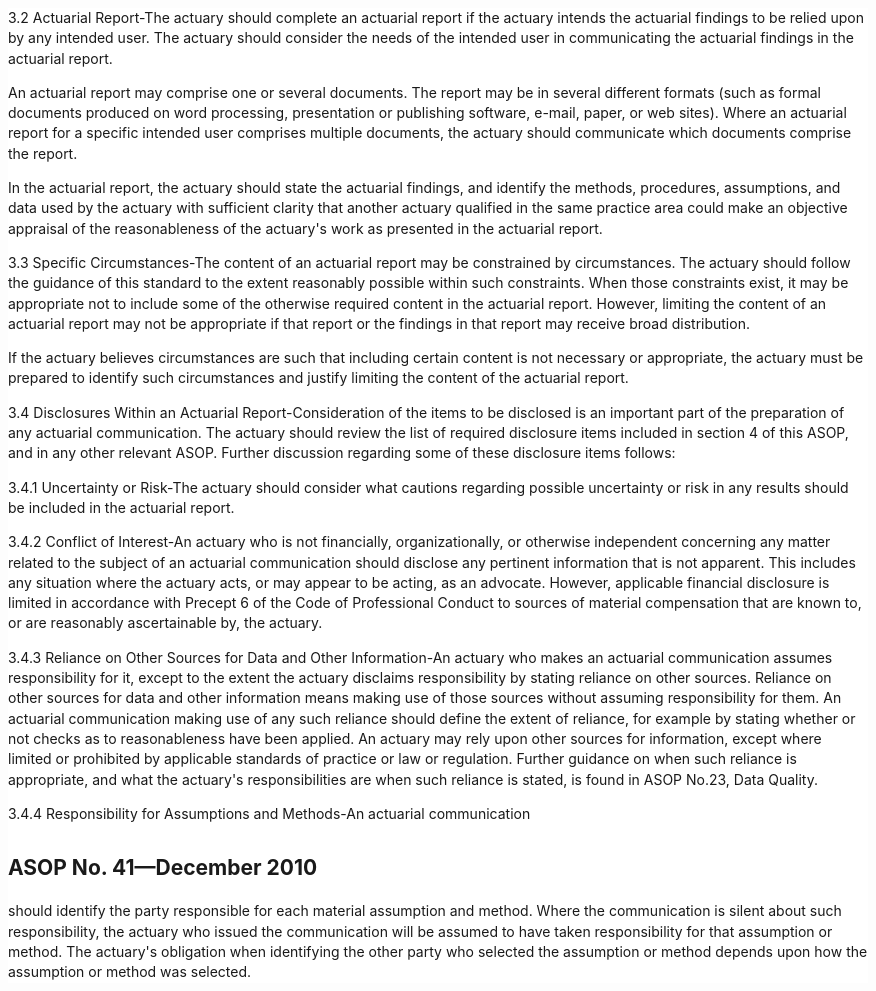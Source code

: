 3.2 Actuarial Report-The actuary should complete an actuarial report if the actuary intends the actuarial findings to be relied upon by any intended user. The actuary should consider the needs of the intended user in communicating the actuarial findings in the actuarial report.

An actuarial report may comprise one or several documents. The report may be in several different formats (such as formal documents produced on word processing, presentation or publishing software, e-mail, paper, or web sites). Where an actuarial report for a specific intended user comprises multiple documents, the actuary should communicate which documents comprise the report.

In the actuarial report, the actuary should state the actuarial findings, and identify the methods, procedures, assumptions, and data used by the actuary with sufficient clarity
that another actuary qualified in the same practice area could make an objective appraisal of the reasonableness of the actuary's work as presented in the actuarial report.

3.3 Specific Circumstances-The content of an actuarial report may be constrained by circumstances. The actuary should follow the guidance of this standard to the extent reasonably possible within such constraints. When those constraints exist, it may be appropriate not to include some of the otherwise required content in the actuarial report. However, limiting the content of an actuarial report may not be appropriate if that report or the findings in that report may receive broad distribution.

If the actuary believes circumstances are such that including certain content is not necessary or appropriate, the actuary must be prepared to identify such circumstances and justify limiting the content of the actuarial report.

3.4 Disclosures Within an Actuarial Report-Consideration of the items to be disclosed is an important part of the preparation of any actuarial communication. The actuary should review the list of required disclosure items included in section 4 of this ASOP, and in any other relevant ASOP. Further discussion regarding some of these disclosure items follows:

3.4.1 Uncertainty or Risk-The actuary should consider what cautions regarding possible uncertainty or risk in any results should be included in the actuarial report.

3.4.2 Conflict of Interest-An actuary who is not financially, organizationally, or otherwise independent concerning any matter related to the subject of an actuarial communication should disclose any pertinent information that is not apparent. This includes any situation where the actuary acts, or may appear to be acting, as an advocate. However, applicable financial disclosure is limited in accordance with Precept 6 of the Code of Professional Conduct to sources of material compensation that are known to, or are reasonably ascertainable by, the actuary.

3.4.3 Reliance on Other Sources for Data and Other Information-An actuary who makes an actuarial communication assumes responsibility for it, except to the extent the actuary disclaims responsibility by stating reliance on other sources. Reliance on other sources for data and other information means making use of those sources without assuming responsibility for them. An actuarial communication making use of any such reliance should define the extent of reliance, for example by stating whether or not checks as to reasonableness have been applied. An actuary may rely upon other sources for information, except where limited or prohibited by applicable standards of practice or law or regulation. Further guidance on when such reliance is appropriate, and what the actuary's responsibilities are when such reliance is stated, is found in ASOP No.23, Data Quality.

3.4.4 Responsibility for Assumptions and Methods-An actuarial communication

## ASOP No. 41—December 2010

should identify the party responsible for each material assumption and method. Where the communication is silent about such responsibility, the actuary who issued the communication will be assumed to have taken responsibility for that assumption or method. The actuary's obligation when identifying the other party who selected the assumption or method depends upon how the assumption or method was selected.
